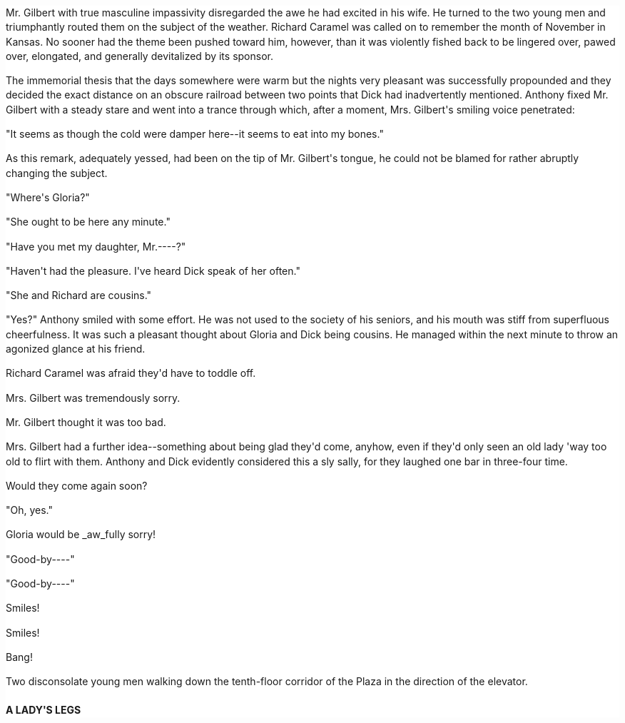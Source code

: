 Mr. Gilbert with true masculine impassivity disregarded the awe he had excited in his wife. He turned to the two young men and triumphantly routed them on the subject of the weather. Richard Caramel was called on to remember the month of November in Kansas. No sooner had the theme been pushed toward him, however, than it was violently fished back to be lingered over, pawed over, elongated, and generally devitalized by its sponsor.

The immemorial thesis that the days somewhere were warm but the nights very pleasant was successfully propounded and they decided the exact distance on an obscure railroad between two points that Dick had inadvertently mentioned. Anthony fixed Mr. Gilbert with a steady stare and went into a trance through which, after a moment, Mrs. Gilbert's smiling voice penetrated:

"It seems as though the cold were damper here--it seems to eat into my bones."

As this remark, adequately yessed, had been on the tip of Mr. Gilbert's tongue, he could not be blamed for rather abruptly changing the subject.

"Where's Gloria?"

"She ought to be here any minute."

"Have you met my daughter, Mr.----?"

"Haven't had the pleasure. I've heard Dick speak of her often."

"She and Richard are cousins."

"Yes?" Anthony smiled with some effort. He was not used to the society of his seniors, and his mouth was stiff from superfluous cheerfulness. It was such a pleasant thought about Gloria and Dick being cousins. He managed within the next minute to throw an agonized glance at his friend.

Richard Caramel was afraid they'd have to toddle off.

Mrs. Gilbert was tremendously sorry.

Mr. Gilbert thought it was too bad.

Mrs. Gilbert had a further idea--something about being glad they'd come, anyhow, even if they'd only seen an old lady 'way too old to flirt with them. Anthony and Dick evidently considered this a sly sally, for they laughed one bar in three-four time.

Would they come again soon?

"Oh, yes."

Gloria would be _aw_fully sorry!

"Good-by----"

"Good-by----"

Smiles!

Smiles!

Bang!

Two disconsolate young men walking down the tenth-floor corridor of the Plaza in the direction of the elevator.


#### A LADY'S LEGS
